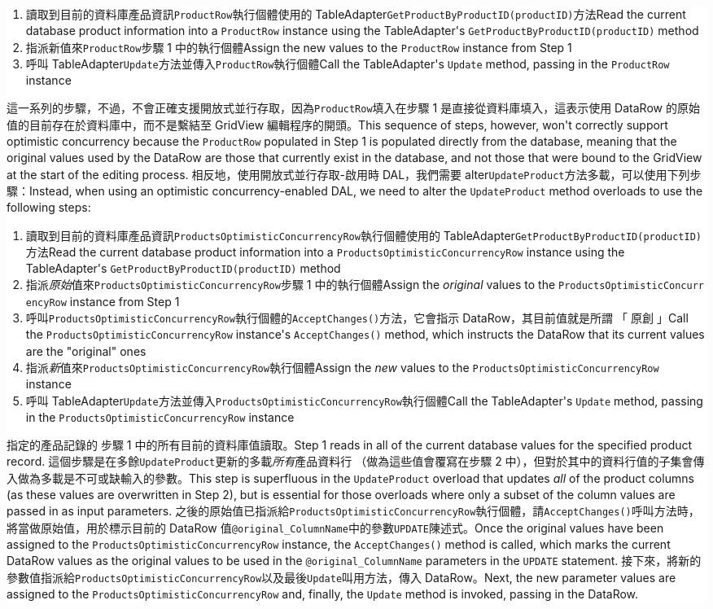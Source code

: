 1. <span data-ttu-id="e3f93-242">讀取到目前的資料庫產品資訊`ProductRow`執行個體使用的 TableAdapter`GetProductByProductID(productID)`方法</span><span class="sxs-lookup"><span data-stu-id="e3f93-242">Read the current database product information into a `ProductRow` instance using the TableAdapter's `GetProductByProductID(productID)` method</span></span>
2. <span data-ttu-id="e3f93-243">指派新值來`ProductRow`步驟 1 中的執行個體</span><span class="sxs-lookup"><span data-stu-id="e3f93-243">Assign the new values to the `ProductRow` instance from Step 1</span></span>
3. <span data-ttu-id="e3f93-244">呼叫 TableAdapter`Update`方法並傳入`ProductRow`執行個體</span><span class="sxs-lookup"><span data-stu-id="e3f93-244">Call the TableAdapter's `Update` method, passing in the `ProductRow` instance</span></span>

<span data-ttu-id="e3f93-245">這一系列的步驟，不過，不會正確支援開放式並行存取，因為`ProductRow`填入在步驟 1 是直接從資料庫填入，這表示使用 DataRow 的原始值的目前存在於資料庫中，而不是繫結至 GridView 編輯程序的開頭。</span><span class="sxs-lookup"><span data-stu-id="e3f93-245">This sequence of steps, however, won't correctly support optimistic concurrency because the `ProductRow` populated in Step 1 is populated directly from the database, meaning that the original values used by the DataRow are those that currently exist in the database, and not those that were bound to the GridView at the start of the editing process.</span></span> <span data-ttu-id="e3f93-246">相反地，使用開放式並行存取-啟用時 DAL，我們需要 alter`UpdateProduct`方法多載，可以使用下列步驟：</span><span class="sxs-lookup"><span data-stu-id="e3f93-246">Instead, when using an optimistic concurrency-enabled DAL, we need to alter the `UpdateProduct` method overloads to use the following steps:</span></span>

1. <span data-ttu-id="e3f93-247">讀取到目前的資料庫產品資訊`ProductsOptimisticConcurrencyRow`執行個體使用的 TableAdapter`GetProductByProductID(productID)`方法</span><span class="sxs-lookup"><span data-stu-id="e3f93-247">Read the current database product information into a `ProductsOptimisticConcurrencyRow` instance using the TableAdapter's `GetProductByProductID(productID)` method</span></span>
2. <span data-ttu-id="e3f93-248">指派*原始*值來`ProductsOptimisticConcurrencyRow`步驟 1 中的執行個體</span><span class="sxs-lookup"><span data-stu-id="e3f93-248">Assign the *original* values to the `ProductsOptimisticConcurrencyRow` instance from Step 1</span></span>
3. <span data-ttu-id="e3f93-249">呼叫`ProductsOptimisticConcurrencyRow`執行個體的`AcceptChanges()`方法，它會指示 DataRow，其目前值就是所謂 「 原創 」</span><span class="sxs-lookup"><span data-stu-id="e3f93-249">Call the `ProductsOptimisticConcurrencyRow` instance's `AcceptChanges()` method, which instructs the DataRow that its current values are the "original" ones</span></span>
4. <span data-ttu-id="e3f93-250">指派*新*值來`ProductsOptimisticConcurrencyRow`執行個體</span><span class="sxs-lookup"><span data-stu-id="e3f93-250">Assign the *new* values to the `ProductsOptimisticConcurrencyRow` instance</span></span>
5. <span data-ttu-id="e3f93-251">呼叫 TableAdapter`Update`方法並傳入`ProductsOptimisticConcurrencyRow`執行個體</span><span class="sxs-lookup"><span data-stu-id="e3f93-251">Call the TableAdapter's `Update` method, passing in the `ProductsOptimisticConcurrencyRow` instance</span></span>

<span data-ttu-id="e3f93-252">指定的產品記錄的 步驟 1 中的所有目前的資料庫值讀取。</span><span class="sxs-lookup"><span data-stu-id="e3f93-252">Step 1 reads in all of the current database values for the specified product record.</span></span> <span data-ttu-id="e3f93-253">這個步驟是在多餘`UpdateProduct`更新的多載*所有*產品資料行 （做為這些值會覆寫在步驟 2 中），但對於其中的資料行值的子集會傳入做為多載是不可或缺輸入的參數。</span><span class="sxs-lookup"><span data-stu-id="e3f93-253">This step is superfluous in the `UpdateProduct` overload that updates *all* of the product columns (as these values are overwritten in Step 2), but is essential for those overloads where only a subset of the column values are passed in as input parameters.</span></span> <span data-ttu-id="e3f93-254">之後的原始值已指派給`ProductsOptimisticConcurrencyRow`執行個體，請`AcceptChanges()`呼叫方法時，將當做原始值，用於標示目前的 DataRow 值`@original_ColumnName`中的參數`UPDATE`陳述式。</span><span class="sxs-lookup"><span data-stu-id="e3f93-254">Once the original values have been assigned to the `ProductsOptimisticConcurrencyRow` instance, the `AcceptChanges()` method is called, which marks the current DataRow values as the original values to be used in the `@original_ColumnName` parameters in the `UPDATE` statement.</span></span> <span data-ttu-id="e3f93-255">接下來，將新的參數值指派給`ProductsOptimisticConcurrencyRow`以及最後`Update`叫用方法，傳入 DataRow。</span><span class="sxs-lookup"><span data-stu-id="e3f93-255">Next, the new parameter values are assigned to the `ProductsOptimisticConcurrencyRow` and, finally, the `Update` method is invoked, passing in the DataRow.</span></span>
